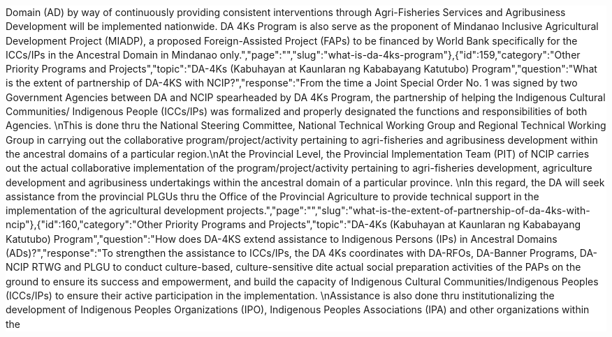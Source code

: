 Domain (AD) by way of continuously providing consistent interventions through Agri-Fisheries Services and Agribusiness Development will be implemented nationwide. DA 4Ks Program is also serve as the proponent of Mindanao Inclusive Agricultural Development Project (MIADP), a proposed Foreign-Assisted Project (FAPs) to be financed by World Bank specifically for the ICCs/IPs in the Ancestral Domain in Mindanao only.","page":"","slug":"what-is-da-4ks-program"},{"id":159,"category":"Other Priority Programs and Projects","topic":"DA-4Ks (Kabuhayan at Kaunlaran ng Kababayang Katutubo) Program","question":"What is the extent of partnership of DA-4KS with NCIP?","response":"From the time a Joint Special Order No. 1 was signed by two Government Agencies between DA and NCIP spearheaded by DA 4Ks Program, the partnership of helping the Indigenous Cultural Communities/ Indigenous People (ICCs/IPs) was formalized and properly designated the functions and responsibilities of both Agencies. \nThis is done thru the National Steering Committee, National Technical Working Group and Regional Technical Working Group in carrying out the collaborative program/project/activity pertaining to agri-fisheries and agribusiness development within the ancestral domains of a particular region.\nAt the Provincial Level, the Provincial Implementation Team (PIT) of NCIP carries out the actual collaborative implementation of the program/project/activity pertaining to agri-fisheries development, agriculture development and agribusiness undertakings within the ancestral domain of a particular province. \nIn this regard, the DA will seek assistance from the provincial PLGUs thru the Office of the Provincial Agriculture to provide technical support in the implementation of the agricultural development projects.","page":"","slug":"what-is-the-extent-of-partnership-of-da-4ks-with-ncip"},{"id":160,"category":"Other Priority Programs and Projects","topic":"DA-4Ks (Kabuhayan at Kaunlaran ng Kababayang Katutubo) Program","question":"How does DA-4KS extend assistance to Indigenous Persons (IPs) in Ancestral Domains (ADs)?","response":"To strengthen the assistance to ICCs/IPs, the DA 4Ks coordinates with DA-RFOs, DA-Banner Programs, DA-NCIP RTWG and PLGU to conduct culture-based, culture-sensitive dite actual social preparation activities of the PAPs on the ground to ensure its success and empowerment, and build the capacity of Indigenous Cultural Communities/Indigenous Peoples (ICCs/IPs) to ensure their active participation in the implementation. \nAssistance is also done thru institutionalizing the development of Indigenous Peoples Organizations (IPO), Indigenous Peoples Associations (IPA) and other organizations within the
